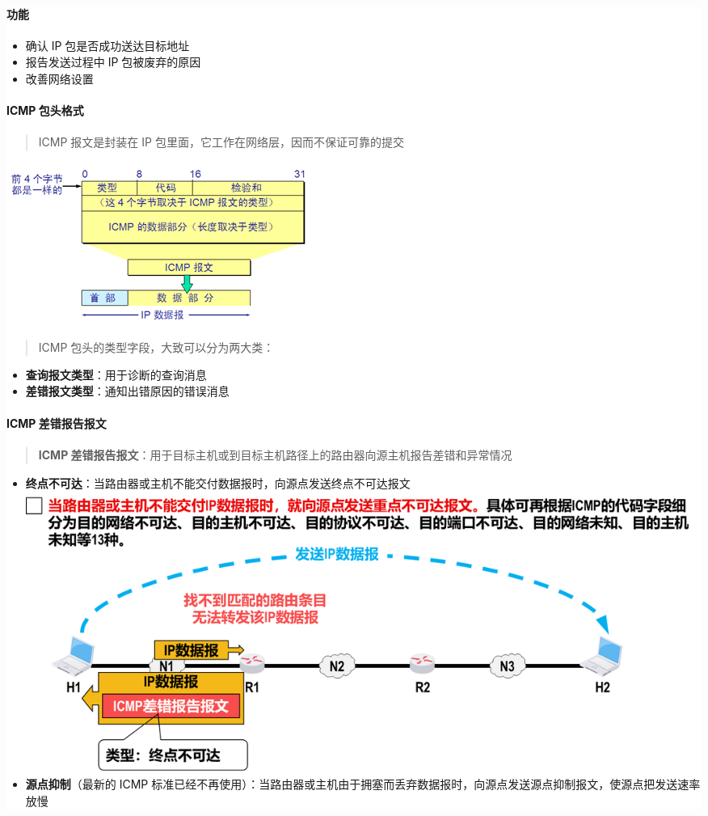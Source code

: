 #### 功能

- 确认 IP 包是否成功送达目标地址
- 报告发送过程中 IP 包被废弃的原因
- 改善网络设置

#### ICMP 包头格式

> ICMP 报文是封装在 IP 包里面，它⼯作在网络层，因而不保证可靠的提交

![](./images/Pasted%20image%2020240907185729.png)

> ICMP 包头的类型字段，大致可以分为两大类：

- **查询报文类型**：用于诊断的查询消息
- **差错报文类型**：通知出错原因的错误消息

#### ICMP 差错报告报文

> **ICMP 差错报告报文**：用于目标主机或到目标主机路径上的路由器向源主机报告差错和异常情况

- **终点不可达**：当路由器或主机不能交付数据报时，向源点发送终点不可达报文
  ![](./images/Pasted%20image%2020241020225643.png)
- **源点抑制**（最新的 ICMP 标准已经不再使用）：当路由器或主机由于拥塞而丢弃数据报时，向源点发送源点抑制报文，使源点把发送速率放慢